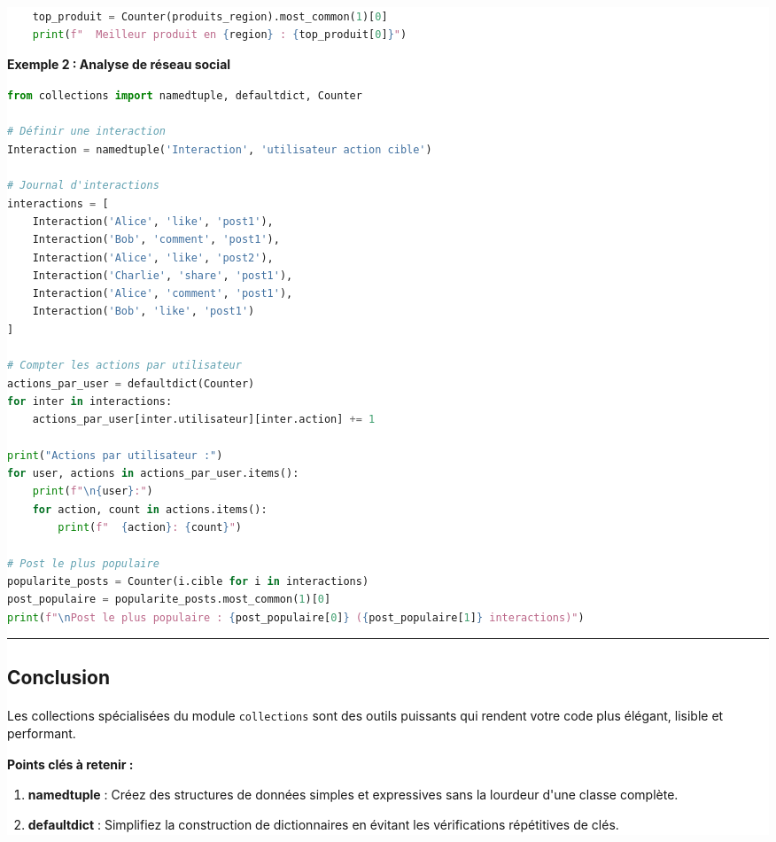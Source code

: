 ```python
    top_produit = Counter(produits_region).most_common(1)[0]
    print(f"  Meilleur produit en {region} : {top_produit[0]}")
```

**Exemple 2 : Analyse de réseau social**

```python
from collections import namedtuple, defaultdict, Counter

# Définir une interaction
Interaction = namedtuple('Interaction', 'utilisateur action cible')

# Journal d'interactions
interactions = [
    Interaction('Alice', 'like', 'post1'),
    Interaction('Bob', 'comment', 'post1'),
    Interaction('Alice', 'like', 'post2'),
    Interaction('Charlie', 'share', 'post1'),
    Interaction('Alice', 'comment', 'post1'),
    Interaction('Bob', 'like', 'post1')
]

# Compter les actions par utilisateur
actions_par_user = defaultdict(Counter)
for inter in interactions:
    actions_par_user[inter.utilisateur][inter.action] += 1

print("Actions par utilisateur :")
for user, actions in actions_par_user.items():
    print(f"\n{user}:")
    for action, count in actions.items():
        print(f"  {action}: {count}")

# Post le plus populaire
popularite_posts = Counter(i.cible for i in interactions)
post_populaire = popularite_posts.most_common(1)[0]
print(f"\nPost le plus populaire : {post_populaire[0]} ({post_populaire[1]} interactions)")
```

---

## Conclusion

Les collections spécialisées du module `collections` sont des outils puissants qui rendent votre code plus élégant, lisible et performant.

**Points clés à retenir :**

1. **namedtuple** : Créez des structures de données simples et expressives sans la lourdeur d'une classe complète.

2. **defaultdict** : Simplifiez la construction de dictionnaires en évitant les vérifications répétitives de clés.
